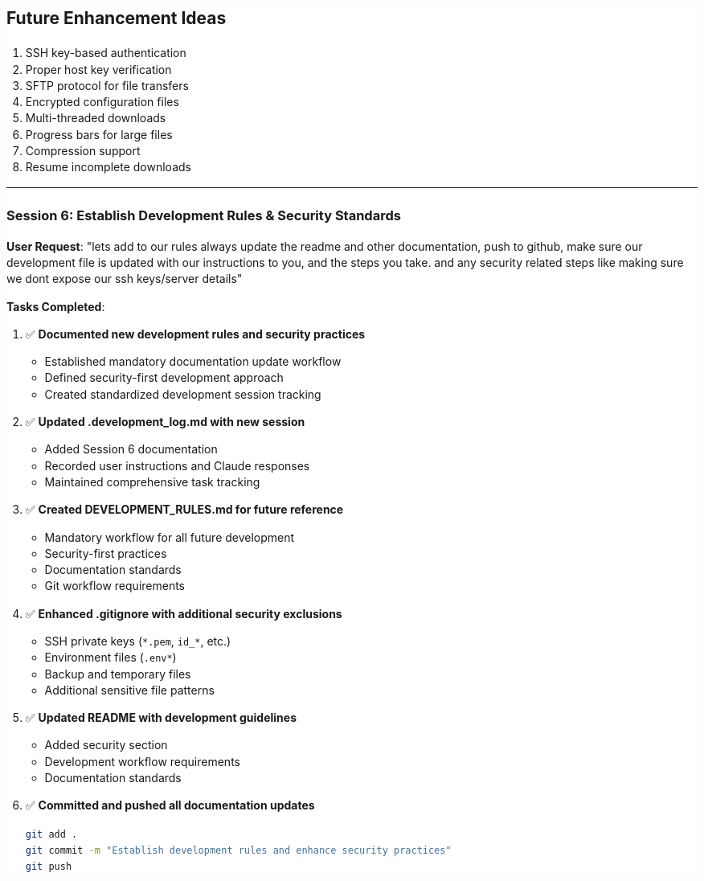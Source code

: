 
## Future Enhancement Ideas
1. SSH key-based authentication
2. Proper host key verification  
3. SFTP protocol for file transfers
4. Encrypted configuration files
5. Multi-threaded downloads
6. Progress bars for large files
7. Compression support
8. Resume incomplete downloads

---

### Session 6: Establish Development Rules & Security Standards
**User Request**: "lets add to our rules always update the readme and other documentation, push to github, make sure our development file is updated with our instructions to you, and the steps you take. and any security related steps like making sure we dont expose our ssh keys/server details"

**Tasks Completed**:
1. ✅ **Documented new development rules and security practices**
   - Established mandatory documentation update workflow
   - Defined security-first development approach
   - Created standardized development session tracking

2. ✅ **Updated .development_log.md with new session**
   - Added Session 6 documentation
   - Recorded user instructions and Claude responses
   - Maintained comprehensive task tracking

3. ✅ **Created DEVELOPMENT_RULES.md for future reference**
   - Mandatory workflow for all future development
   - Security-first practices
   - Documentation standards
   - Git workflow requirements

4. ✅ **Enhanced .gitignore with additional security exclusions**
   - SSH private keys (`*.pem`, `id_*`, etc.)
   - Environment files (`.env*`)
   - Backup and temporary files
   - Additional sensitive file patterns

5. ✅ **Updated README with development guidelines**
   - Added security section
   - Development workflow requirements
   - Documentation standards

6. ✅ **Committed and pushed all documentation updates**
   ```bash
   git add .
   git commit -m "Establish development rules and enhance security practices"
   git push
   ```
